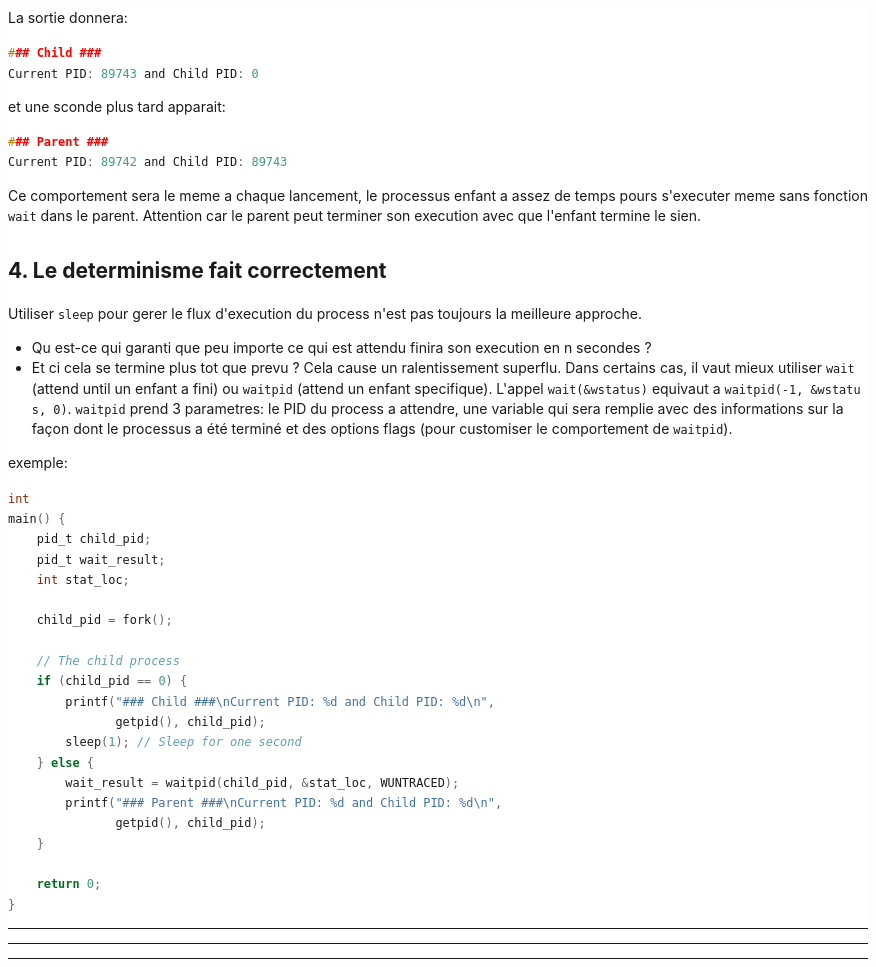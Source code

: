 La sortie donnera:
```c
### Child ###
Current PID: 89743 and Child PID: 0
```
et une sconde plus tard apparait:
```c
### Parent ###
Current PID: 89742 and Child PID: 89743
```
Ce comportement sera le meme a chaque lancement, le processus enfant a assez de temps pours s'executer meme sans fonction `wait` dans le parent. Attention car le parent peut terminer son execution avec que l'enfant termine le sien.

## 4. Le determinisme fait correctement
Utiliser ``sleep`` pour gerer le flux d'execution du process n'est pas toujours la meilleure approche.
- Qu est-ce qui garanti que peu importe ce qui est attendu finira son execution en n secondes ?
- Et ci cela se termine plus tot que prevu ? Cela cause un ralentissement superflu.
Dans certains cas, il vaut mieux utiliser ``wait`` (attend until un enfant a fini) ou ``waitpid`` (attend un enfant specifique). L'appel ``wait(&wstatus)`` equivaut a ``waitpid(-1, &wstatus, 0)``.
``waitpid`` prend 3 parametres: le PID du process a attendre, une variable qui sera remplie avec des informations sur la façon dont le processus a été terminé et des options flags (pour customiser le comportement de ``waitpid``).

exemple:
```c
int
main() {
    pid_t child_pid;
    pid_t wait_result;
    int stat_loc;

    child_pid = fork();
        
    // The child process
    if (child_pid == 0) {
        printf("### Child ###\nCurrent PID: %d and Child PID: %d\n",
               getpid(), child_pid);
        sleep(1); // Sleep for one second
    } else {
        wait_result = waitpid(child_pid, &stat_loc, WUNTRACED);
        printf("### Parent ###\nCurrent PID: %d and Child PID: %d\n",
               getpid(), child_pid);
    }
 
    return 0;
}
```

--------------
-----------------
------------
